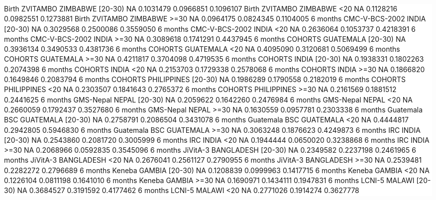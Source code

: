 Birth       ZVITAMBO         ZIMBABWE                       [20-30)              NA                0.1031479    0.0966851   0.1096107
Birth       ZVITAMBO         ZIMBABWE                       <20                  NA                0.1128216    0.0982551   0.1273881
Birth       ZVITAMBO         ZIMBABWE                       >=30                 NA                0.0964175    0.0824345   0.1104005
6 months    CMC-V-BCS-2002   INDIA                          [20-30)              NA                0.3029568    0.2500086   0.3559050
6 months    CMC-V-BCS-2002   INDIA                          <20                  NA                0.2636064    0.1053737   0.4218391
6 months    CMC-V-BCS-2002   INDIA                          >=30                 NA                0.3089618    0.1741291   0.4437945
6 months    COHORTS          GUATEMALA                      [20-30)              NA                0.3936134    0.3490533   0.4381736
6 months    COHORTS          GUATEMALA                      <20                  NA                0.4095090    0.3120681   0.5069499
6 months    COHORTS          GUATEMALA                      >=30                 NA                0.4211817    0.3704098   0.4719535
6 months    COHORTS          INDIA                          [20-30)              NA                0.1938331    0.1802263   0.2074398
6 months    COHORTS          INDIA                          <20                  NA                0.2153703    0.1729338   0.2578068
6 months    COHORTS          INDIA                          >=30                 NA                0.1866820    0.1649846   0.2083794
6 months    COHORTS          PHILIPPINES                    [20-30)              NA                0.1986289    0.1790558   0.2182019
6 months    COHORTS          PHILIPPINES                    <20                  NA                0.2303507    0.1841643   0.2765372
6 months    COHORTS          PHILIPPINES                    >=30                 NA                0.2161569    0.1881512   0.2441625
6 months    GMS-Nepal        NEPAL                          [20-30)              NA                0.2059622    0.1642260   0.2476984
6 months    GMS-Nepal        NEPAL                          <20                  NA                0.2660059    0.1792437   0.3527680
6 months    GMS-Nepal        NEPAL                          >=30                 NA                0.1630559    0.0957781   0.2303338
6 months    Guatemala BSC    GUATEMALA                      [20-30)              NA                0.2758791    0.2086504   0.3431078
6 months    Guatemala BSC    GUATEMALA                      <20                  NA                0.4444817    0.2942805   0.5946830
6 months    Guatemala BSC    GUATEMALA                      >=30                 NA                0.3063248    0.1876623   0.4249873
6 months    IRC              INDIA                          [20-30)              NA                0.2543860    0.2081720   0.3005999
6 months    IRC              INDIA                          <20                  NA                0.1944444    0.0650020   0.3238868
6 months    IRC              INDIA                          >=30                 NA                0.2068966    0.0592835   0.3545096
6 months    JiVitA-3         BANGLADESH                     [20-30)              NA                0.2349582    0.2237198   0.2461965
6 months    JiVitA-3         BANGLADESH                     <20                  NA                0.2676041    0.2561127   0.2790955
6 months    JiVitA-3         BANGLADESH                     >=30                 NA                0.2539481    0.2282272   0.2796689
6 months    Keneba           GAMBIA                         [20-30)              NA                0.1208839    0.0999963   0.1417715
6 months    Keneba           GAMBIA                         <20                  NA                0.1226104    0.0811198   0.1641010
6 months    Keneba           GAMBIA                         >=30                 NA                0.1690971    0.1434111   0.1947831
6 months    LCNI-5           MALAWI                         [20-30)              NA                0.3684527    0.3191592   0.4177462
6 months    LCNI-5           MALAWI                         <20                  NA                0.2771026    0.1914274   0.3627778